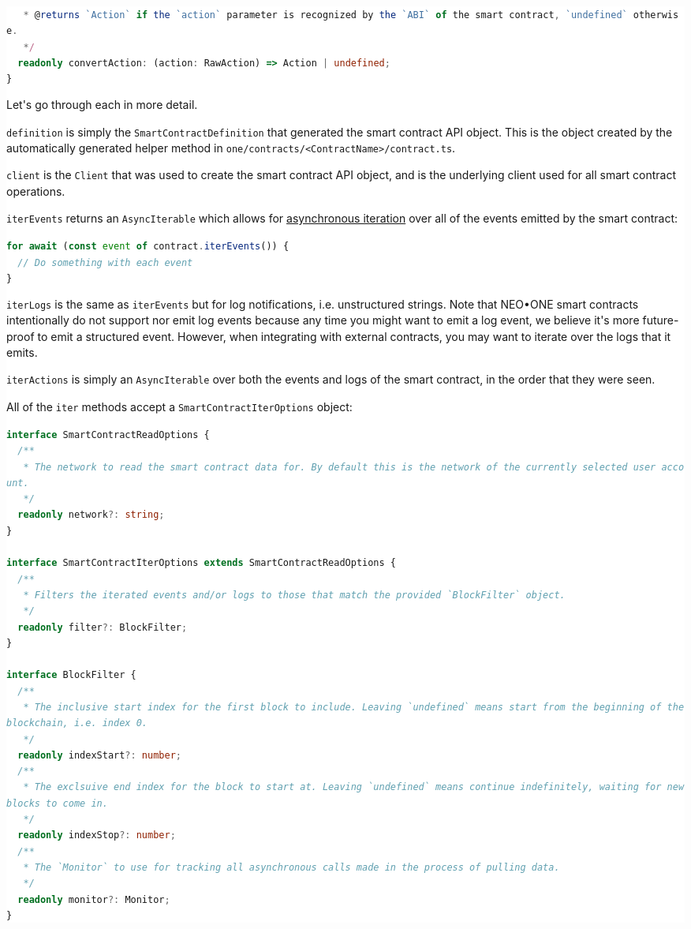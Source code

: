 ```typescript
   * @returns `Action` if the `action` parameter is recognized by the `ABI` of the smart contract, `undefined` otherwise.
   */
  readonly convertAction: (action: RawAction) => Action | undefined;
}
```

Let's go through each in more detail.

`definition` is simply the `SmartContractDefinition` that generated the smart contract API object. This is the object created by the automatically generated helper method in `one/contracts/<ContractName>/contract.ts`.

`client` is the `Client` that was used to create the smart contract API object, and is the underlying client used for all smart contract operations.

`iterEvents` returns an `AsyncIterable` which allows for [asynchronous iteration](https://www.typescriptlang.org/docs/handbook/release-notes/typescript-2-3.html#async-iteration) over all of the events emitted by the smart contract:

```typescript
for await (const event of contract.iterEvents()) {
  // Do something with each event
}
```

`iterLogs` is the same as `iterEvents` but for log notifications, i.e. unstructured strings. Note that NEO•ONE smart contracts intentionally do not support nor emit log events because any time you might want to emit a log event, we believe it's more future-proof to emit a structured event. However, when integrating with external contracts, you may want to iterate over the logs that it emits.

`iterActions` is simply an `AsyncIterable` over both the events and logs of the smart contract, in the order that they were seen.

All of the `iter` methods accept a `SmartContractIterOptions` object:

```typescript
interface SmartContractReadOptions {
  /**
   * The network to read the smart contract data for. By default this is the network of the currently selected user account.
   */
  readonly network?: string;
}

interface SmartContractIterOptions extends SmartContractReadOptions {
  /**
   * Filters the iterated events and/or logs to those that match the provided `BlockFilter` object.
   */
  readonly filter?: BlockFilter;
}

interface BlockFilter {
  /**
   * The inclusive start index for the first block to include. Leaving `undefined` means start from the beginning of the blockchain, i.e. index 0.
   */
  readonly indexStart?: number;
  /**
   * The exclsuive end index for the block to start at. Leaving `undefined` means continue indefinitely, waiting for new blocks to come in.
   */
  readonly indexStop?: number;
  /**
   * The `Monitor` to use for tracking all asynchronous calls made in the process of pulling data.
   */
  readonly monitor?: Monitor;
}
```